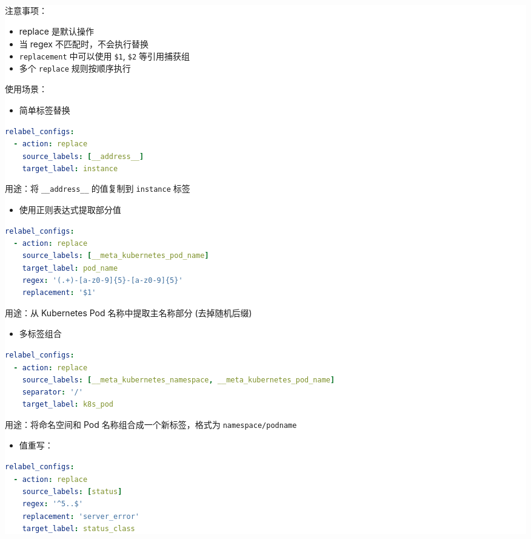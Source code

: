 
注意事项：

- replace 是默认操作
- 当 regex 不匹配时，不会执行替换
- `replacement` 中可以使用 `$1`, `$2` 等引用捕获组
- 多个 `replace` 规则按顺序执行



使用场景：

- 简单标签替换

```yaml
relabel_configs:
  - action: replace
    source_labels: [__address__]
    target_label: instance
```

用途：将 `__address__` 的值复制到 `instance` 标签



- 使用正则表达式提取部分值

```yaml
relabel_configs:
  - action: replace
    source_labels: [__meta_kubernetes_pod_name]
    target_label: pod_name
    regex: '(.+)-[a-z0-9]{5}-[a-z0-9]{5}'
    replacement: '$1'
```

用途：从 Kubernetes Pod 名称中提取主名称部分 (去掉随机后缀)



- 多标签组合

```yaml
relabel_configs:
  - action: replace
    source_labels: [__meta_kubernetes_namespace, __meta_kubernetes_pod_name]
    separator: '/'
    target_label: k8s_pod
```

用途：将命名空间和 Pod 名称组合成一个新标签，格式为 `namespace/podname`



- 值重写：

```yaml
relabel_configs:
  - action: replace
    source_labels: [status]
    regex: '^5..$'
    replacement: 'server_error'
    target_label: status_class
```
